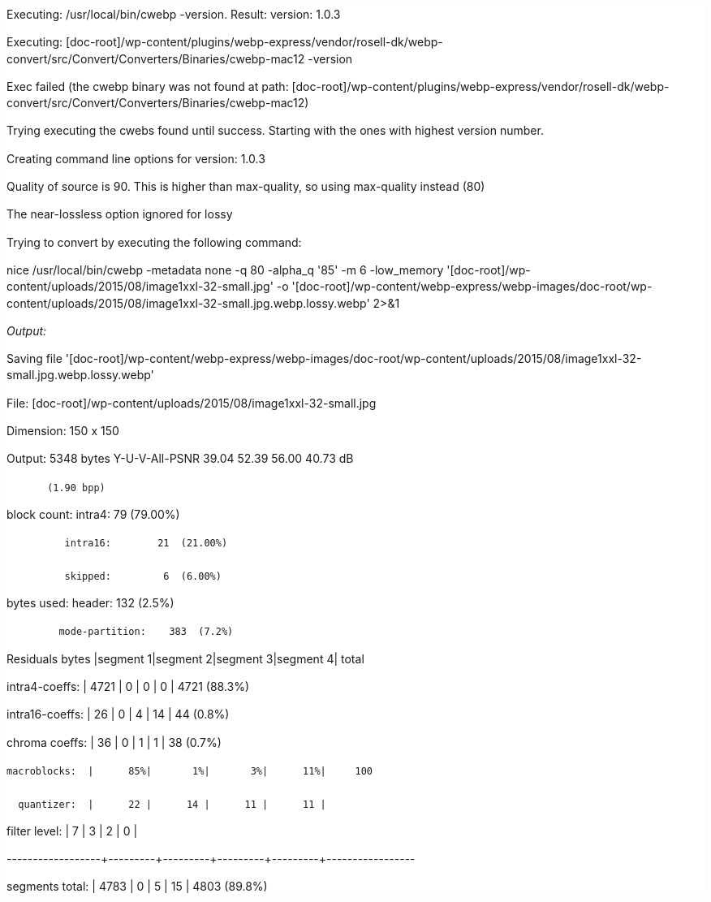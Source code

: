 Executing: /usr/local/bin/cwebp -version. Result: version: 1.0.3

Executing: [doc-root]/wp-content/plugins/webp-express/vendor/rosell-dk/webp-convert/src/Convert/Converters/Binaries/cwebp-mac12 -version

Exec failed (the cwebp binary was not found at path: [doc-root]/wp-content/plugins/webp-express/vendor/rosell-dk/webp-convert/src/Convert/Converters/Binaries/cwebp-mac12)

Trying executing the cwebs found until success. Starting with the ones with highest version number.

Creating command line options for version: 1.0.3

Quality of source is 90. This is higher than max-quality, so using max-quality instead (80)

The near-lossless option ignored for lossy

Trying to convert by executing the following command:

nice /usr/local/bin/cwebp -metadata none -q 80 -alpha_q '85' -m 6 -low_memory '[doc-root]/wp-content/uploads/2015/08/image1xxl-32-small.jpg' -o '[doc-root]/wp-content/webp-express/webp-images/doc-root/wp-content/uploads/2015/08/image1xxl-32-small.jpg.webp.lossy.webp' 2>&1


*Output:* 

Saving file '[doc-root]/wp-content/webp-express/webp-images/doc-root/wp-content/uploads/2015/08/image1xxl-32-small.jpg.webp.lossy.webp'

File:      [doc-root]/wp-content/uploads/2015/08/image1xxl-32-small.jpg

Dimension: 150 x 150

Output:    5348 bytes Y-U-V-All-PSNR 39.04 52.39 56.00   40.73 dB

           (1.90 bpp)

block count:  intra4:         79  (79.00%)

              intra16:        21  (21.00%)

              skipped:         6  (6.00%)

bytes used:  header:            132  (2.5%)

             mode-partition:    383  (7.2%)

 Residuals bytes  |segment 1|segment 2|segment 3|segment 4|  total

  intra4-coeffs:  |    4721 |       0 |       0 |       0 |    4721  (88.3%)

 intra16-coeffs:  |      26 |       0 |       4 |      14 |      44  (0.8%)

  chroma coeffs:  |      36 |       0 |       1 |       1 |      38  (0.7%)

    macroblocks:  |      85%|       1%|       3%|      11%|     100

      quantizer:  |      22 |      14 |      11 |      11 |

   filter level:  |       7 |       3 |       2 |       0 |

------------------+---------+---------+---------+---------+-----------------

 segments total:  |    4783 |       0 |       5 |      15 |    4803  (89.8%)

